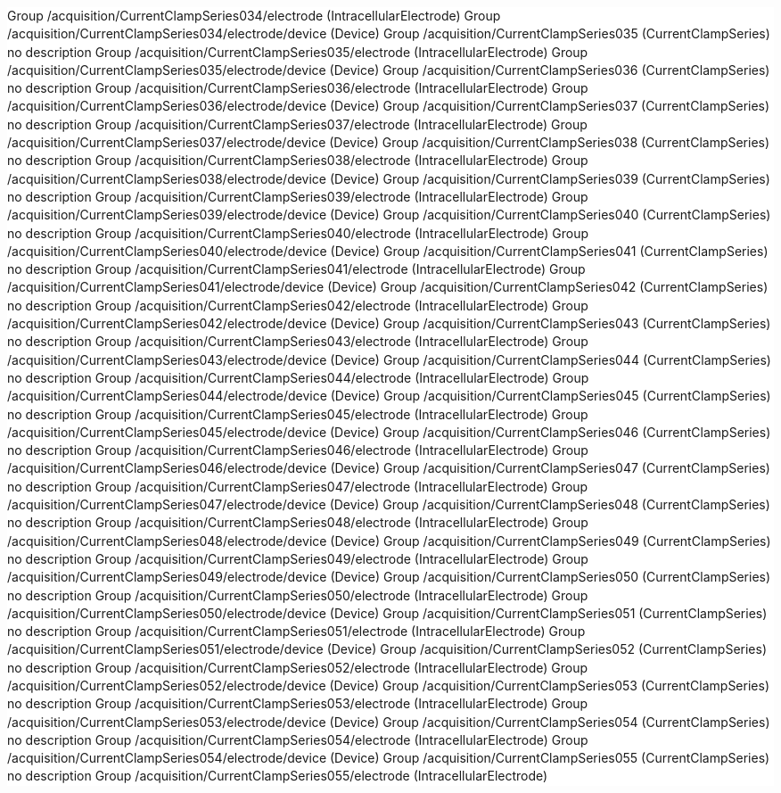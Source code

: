   Group /acquisition/CurrentClampSeries034/electrode (IntracellularElectrode) 
  Group /acquisition/CurrentClampSeries034/electrode/device (Device) 
  Group /acquisition/CurrentClampSeries035 (CurrentClampSeries) no description
  Group /acquisition/CurrentClampSeries035/electrode (IntracellularElectrode) 
  Group /acquisition/CurrentClampSeries035/electrode/device (Device) 
  Group /acquisition/CurrentClampSeries036 (CurrentClampSeries) no description
  Group /acquisition/CurrentClampSeries036/electrode (IntracellularElectrode) 
  Group /acquisition/CurrentClampSeries036/electrode/device (Device) 
  Group /acquisition/CurrentClampSeries037 (CurrentClampSeries) no description
  Group /acquisition/CurrentClampSeries037/electrode (IntracellularElectrode) 
  Group /acquisition/CurrentClampSeries037/electrode/device (Device) 
  Group /acquisition/CurrentClampSeries038 (CurrentClampSeries) no description
  Group /acquisition/CurrentClampSeries038/electrode (IntracellularElectrode) 
  Group /acquisition/CurrentClampSeries038/electrode/device (Device) 
  Group /acquisition/CurrentClampSeries039 (CurrentClampSeries) no description
  Group /acquisition/CurrentClampSeries039/electrode (IntracellularElectrode) 
  Group /acquisition/CurrentClampSeries039/electrode/device (Device) 
  Group /acquisition/CurrentClampSeries040 (CurrentClampSeries) no description
  Group /acquisition/CurrentClampSeries040/electrode (IntracellularElectrode) 
  Group /acquisition/CurrentClampSeries040/electrode/device (Device) 
  Group /acquisition/CurrentClampSeries041 (CurrentClampSeries) no description
  Group /acquisition/CurrentClampSeries041/electrode (IntracellularElectrode) 
  Group /acquisition/CurrentClampSeries041/electrode/device (Device) 
  Group /acquisition/CurrentClampSeries042 (CurrentClampSeries) no description
  Group /acquisition/CurrentClampSeries042/electrode (IntracellularElectrode) 
  Group /acquisition/CurrentClampSeries042/electrode/device (Device) 
  Group /acquisition/CurrentClampSeries043 (CurrentClampSeries) no description
  Group /acquisition/CurrentClampSeries043/electrode (IntracellularElectrode) 
  Group /acquisition/CurrentClampSeries043/electrode/device (Device) 
  Group /acquisition/CurrentClampSeries044 (CurrentClampSeries) no description
  Group /acquisition/CurrentClampSeries044/electrode (IntracellularElectrode) 
  Group /acquisition/CurrentClampSeries044/electrode/device (Device) 
  Group /acquisition/CurrentClampSeries045 (CurrentClampSeries) no description
  Group /acquisition/CurrentClampSeries045/electrode (IntracellularElectrode) 
  Group /acquisition/CurrentClampSeries045/electrode/device (Device) 
  Group /acquisition/CurrentClampSeries046 (CurrentClampSeries) no description
  Group /acquisition/CurrentClampSeries046/electrode (IntracellularElectrode) 
  Group /acquisition/CurrentClampSeries046/electrode/device (Device) 
  Group /acquisition/CurrentClampSeries047 (CurrentClampSeries) no description
  Group /acquisition/CurrentClampSeries047/electrode (IntracellularElectrode) 
  Group /acquisition/CurrentClampSeries047/electrode/device (Device) 
  Group /acquisition/CurrentClampSeries048 (CurrentClampSeries) no description
  Group /acquisition/CurrentClampSeries048/electrode (IntracellularElectrode) 
  Group /acquisition/CurrentClampSeries048/electrode/device (Device) 
  Group /acquisition/CurrentClampSeries049 (CurrentClampSeries) no description
  Group /acquisition/CurrentClampSeries049/electrode (IntracellularElectrode) 
  Group /acquisition/CurrentClampSeries049/electrode/device (Device) 
  Group /acquisition/CurrentClampSeries050 (CurrentClampSeries) no description
  Group /acquisition/CurrentClampSeries050/electrode (IntracellularElectrode) 
  Group /acquisition/CurrentClampSeries050/electrode/device (Device) 
  Group /acquisition/CurrentClampSeries051 (CurrentClampSeries) no description
  Group /acquisition/CurrentClampSeries051/electrode (IntracellularElectrode) 
  Group /acquisition/CurrentClampSeries051/electrode/device (Device) 
  Group /acquisition/CurrentClampSeries052 (CurrentClampSeries) no description
  Group /acquisition/CurrentClampSeries052/electrode (IntracellularElectrode) 
  Group /acquisition/CurrentClampSeries052/electrode/device (Device) 
  Group /acquisition/CurrentClampSeries053 (CurrentClampSeries) no description
  Group /acquisition/CurrentClampSeries053/electrode (IntracellularElectrode) 
  Group /acquisition/CurrentClampSeries053/electrode/device (Device) 
  Group /acquisition/CurrentClampSeries054 (CurrentClampSeries) no description
  Group /acquisition/CurrentClampSeries054/electrode (IntracellularElectrode) 
  Group /acquisition/CurrentClampSeries054/electrode/device (Device) 
  Group /acquisition/CurrentClampSeries055 (CurrentClampSeries) no description
  Group /acquisition/CurrentClampSeries055/electrode (IntracellularElectrode) 